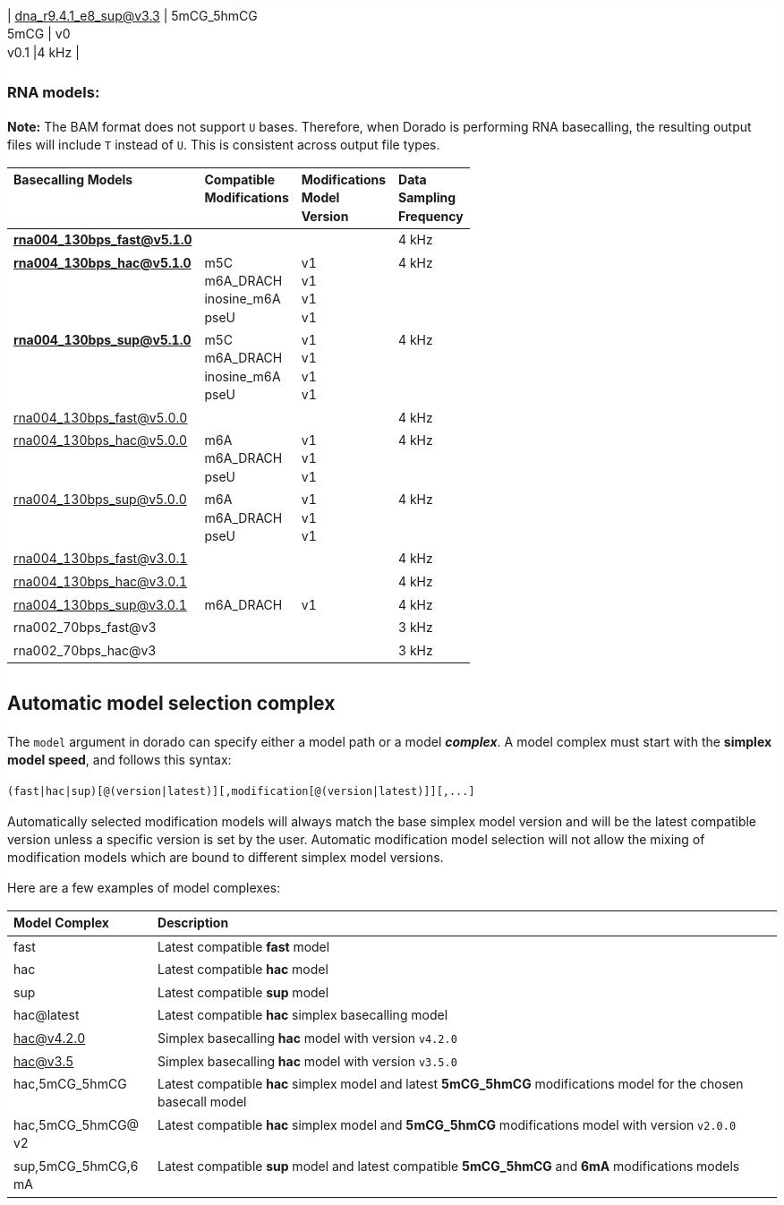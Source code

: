 | dna_r9.4.1_e8_sup@v3.3 | 5mCG_5hmCG<br />5mCG | v0<br />v0.1 |4 kHz |

### **RNA models:**

**Note:** The BAM format does not support `U` bases. Therefore, when Dorado is performing RNA basecalling, the resulting output files will include `T` instead of `U`. This is consistent across output file types.

| Basecalling Models | Compatible<br />Modifications | Modifications<br />Model<br />Version | Data<br />Sampling<br />Frequency |
| :-------- | :------- | :--- | :--- |
| **rna004_130bps_fast@v5.1.0** | | | 4 kHz |
| **rna004_130bps_hac@v5.1.0** | m5C<br />m6A_DRACH<br />inosine_m6A<br />pseU | v1<br />v1<br />v1<br />v1 | 4 kHz |
| **rna004_130bps_sup@v5.1.0** | m5C<br />m6A_DRACH<br />inosine_m6A<br />pseU | v1<br />v1<br />v1<br />v1 | 4 kHz |
| rna004_130bps_fast@v5.0.0 | | | 4 kHz |
| rna004_130bps_hac@v5.0.0 | m6A<br />m6A_DRACH<br />pseU | v1<br />v1<br />v1 | 4 kHz |
| rna004_130bps_sup@v5.0.0 | m6A<br />m6A_DRACH<br />pseU | v1<br />v1<br />v1 | 4 kHz |
| rna004_130bps_fast@v3.0.1 | | | 4 kHz |
| rna004_130bps_hac@v3.0.1 | | | 4 kHz |
| rna004_130bps_sup@v3.0.1 | m6A_DRACH | v1 | 4 kHz |
| rna002_70bps_fast@v3 | | | 3 kHz |
| rna002_70bps_hac@v3 | | | 3 kHz |


## Automatic model selection complex

The `model` argument in dorado can specify either a model path or a model **_complex_**. A model complex must start with the **simplex model speed**, and follows this syntax:

```
(fast|hac|sup)[@(version|latest)][,modification[@(version|latest)]][,...]
```

Automatically selected modification models will always match the base simplex model version and will be the latest compatible version unless a specific version is set by the user. Automatic modification model selection will not allow the mixing of modification models which are bound to different simplex model versions.  

Here are a few examples of model complexes:

| Model Complex | Description |
| :------------ | :---------- |
| fast  | Latest compatible **fast** model |
| hac  | Latest compatible **hac** model |
| sup  | Latest compatible **sup** model |
| hac@latest | Latest compatible **hac** simplex basecalling model |
| hac@v4.2.0  | Simplex basecalling **hac** model with version `v4.2.0` |
| hac@v3.5 | Simplex basecalling **hac** model with version `v3.5.0` |
| hac,5mCG_5hmCG  | Latest compatible **hac** simplex model and latest **5mCG_5hmCG** modifications model for the chosen basecall model |
| hac,5mCG_5hmCG@v2  | Latest compatible **hac** simplex model and **5mCG_5hmCG** modifications model with version `v2.0.0` |
| sup,5mCG_5hmCG,6mA  | Latest compatible **sup** model and latest compatible **5mCG_5hmCG** and **6mA** modifications models |
